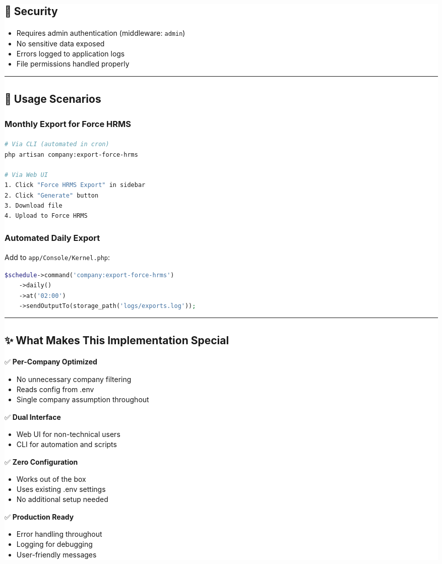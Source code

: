
## 🔐 Security

- Requires admin authentication (middleware: `admin`)
- No sensitive data exposed
- Errors logged to application logs
- File permissions handled properly

---

## 🎯 Usage Scenarios

### Monthly Export for Force HRMS
```bash
# Via CLI (automated in cron)
php artisan company:export-force-hrms

# Via Web UI
1. Click "Force HRMS Export" in sidebar
2. Click "Generate" button
3. Download file
4. Upload to Force HRMS
```

### Automated Daily Export
Add to `app/Console/Kernel.php`:
```php
$schedule->command('company:export-force-hrms')
    ->daily()
    ->at('02:00')
    ->sendOutputTo(storage_path('logs/exports.log'));
```

---

## ✨ What Makes This Implementation Special

✅ **Per-Company Optimized**
- No unnecessary company filtering
- Reads config from .env
- Single company assumption throughout

✅ **Dual Interface**
- Web UI for non-technical users
- CLI for automation and scripts

✅ **Zero Configuration**
- Works out of the box
- Uses existing .env settings
- No additional setup needed

✅ **Production Ready**
- Error handling throughout
- Logging for debugging
- User-friendly messages
